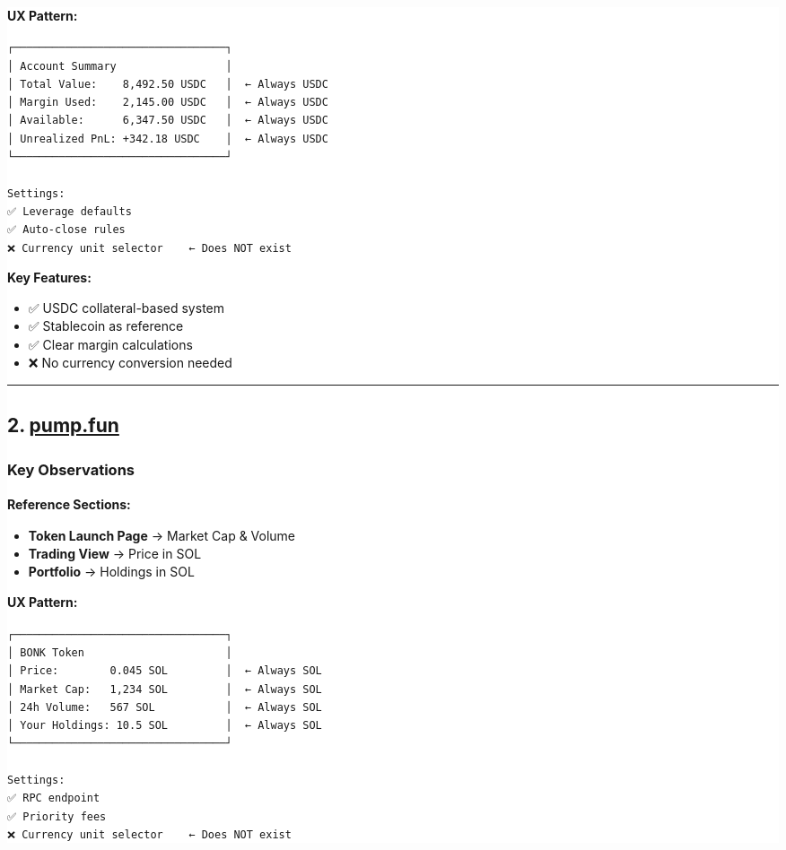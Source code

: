 **UX Pattern:**

```
┌─────────────────────────────────┐
│ Account Summary                 │
│ Total Value:    8,492.50 USDC   │  ← Always USDC
│ Margin Used:    2,145.00 USDC   │  ← Always USDC
│ Available:      6,347.50 USDC   │  ← Always USDC
│ Unrealized PnL: +342.18 USDC    │  ← Always USDC
└─────────────────────────────────┘

Settings:
✅ Leverage defaults
✅ Auto-close rules
❌ Currency unit selector    ← Does NOT exist

```

**Key Features:**

- ✅ USDC collateral-based system
- ✅ Stablecoin as reference
- ✅ Clear margin calculations
- ❌ No currency conversion needed

---

## 2. [pump.fun](http://pump.fun)

### Key Observations

**Reference Sections:**

- **Token Launch Page** → Market Cap & Volume
- **Trading View** → Price in SOL
- **Portfolio** → Holdings in SOL

**UX Pattern:**

```
┌─────────────────────────────────┐
│ BONK Token                      │
│ Price:        0.045 SOL         │  ← Always SOL
│ Market Cap:   1,234 SOL         │  ← Always SOL
│ 24h Volume:   567 SOL           │  ← Always SOL
│ Your Holdings: 10.5 SOL         │  ← Always SOL
└─────────────────────────────────┘

Settings:
✅ RPC endpoint
✅ Priority fees
❌ Currency unit selector    ← Does NOT exist

```
